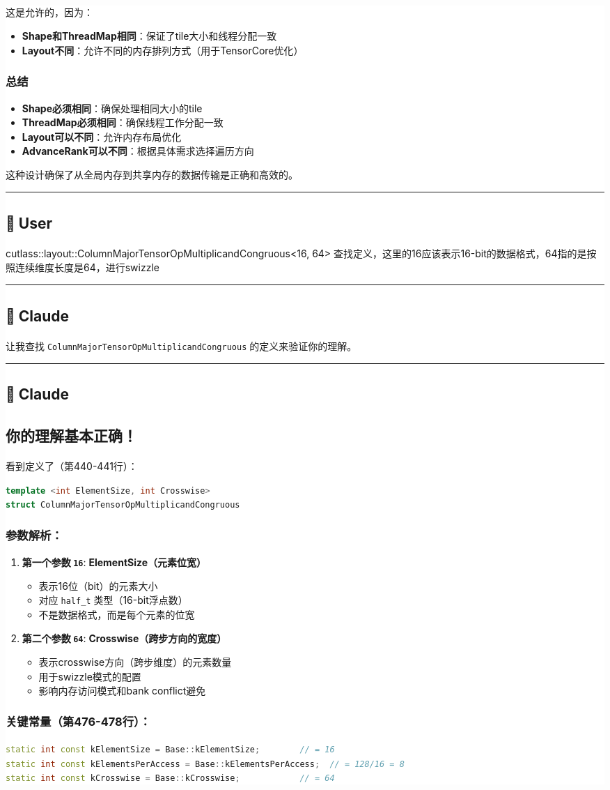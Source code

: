 这是允许的，因为：
- **Shape和ThreadMap相同**：保证了tile大小和线程分配一致
- **Layout不同**：允许不同的内存排列方式（用于TensorCore优化）

### 总结

- **Shape必须相同**：确保处理相同大小的tile
- **ThreadMap必须相同**：确保线程工作分配一致
- **Layout可以不同**：允许内存布局优化
- **AdvanceRank可以不同**：根据具体需求选择遍历方向

这种设计确保了从全局内存到共享内存的数据传输是正确和高效的。

---

## 👤 User

cutlass::layout::ColumnMajorTensorOpMultiplicandCongruous<16, 64> 查找定义，这里的16应该表示16-bit的数据格式，64指的是按照连续维度长度是64，进行swizzle

---

## 🤖 Claude

让我查找 `ColumnMajorTensorOpMultiplicandCongruous` 的定义来验证你的理解。

---

## 🤖 Claude

## 你的理解基本正确！

看到定义了（第440-441行）：
```cpp
template <int ElementSize, int Crosswise>
struct ColumnMajorTensorOpMultiplicandCongruous
```

### 参数解析：

1. **第一个参数 `16`**: **ElementSize（元素位宽）**
   - 表示16位（bit）的元素大小
   - 对应 `half_t` 类型（16-bit浮点数）
   - 不是数据格式，而是每个元素的位宽

2. **第二个参数 `64`**: **Crosswise（跨步方向的宽度）**
   - 表示crosswise方向（跨步维度）的元素数量
   - 用于swizzle模式的配置
   - 影响内存访问模式和bank conflict避免

### 关键常量（第476-478行）：
```cpp
static int const kElementSize = Base::kElementSize;        // = 16
static int const kElementsPerAccess = Base::kElementsPerAccess;  // = 128/16 = 8
static int const kCrosswise = Base::kCrosswise;            // = 64
```
